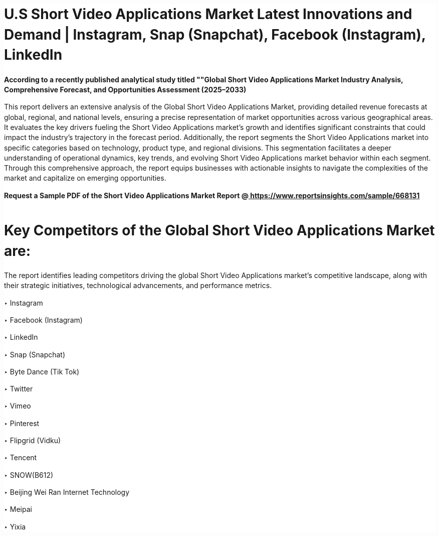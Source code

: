 # U.S Short Video Applications Market Latest Innovations and Demand | Instagram, Snap (Snapchat), Facebook (Instagram), LinkedIn

<strong>According to a recently published analytical study titled ""Global Short Video Applications Market Industry Analysis, Comprehensive Forecast, and Opportunities Assessment (2025–2033)</strong>

 This report delivers an extensive analysis of the Global Short Video Applications Market, providing detailed revenue forecasts at global, regional, and national levels, ensuring a precise representation of market opportunities across various geographical areas. It evaluates the key drivers fueling the Short Video Applications market’s growth and identifies significant constraints that could impact the industry’s trajectory in the forecast period. Additionally, the report segments the Short Video Applications market into specific categories based on technology, product type, and regional divisions. This segmentation facilitates a deeper understanding of operational dynamics, key trends, and evolving Short Video Applications market behavior within each segment. Through this comprehensive approach, the report equips businesses with actionable insights to navigate the complexities of the market and capitalize on emerging opportunities.

<strong>Request a Sample PDF of the Short Video Applications Market Report </strong><strong>@<a href=https://www.reportsinsights.com/sample/668131> https://www.reportsinsights.com/sample/668131</a></strong></font>

# <strong>Key Competitors of the Global Short Video Applications Market are:</strong>

The report identifies leading competitors driving the global Short Video Applications market’s competitive landscape, along with their strategic initiatives, technological advancements, and performance metrics.

‣ Instagram

‣ Facebook (Instagram)

‣ LinkedIn

‣ Snap (Snapchat)

‣ Byte Dance (Tik Tok)

‣ Twitter

‣ Vimeo

‣ Pinterest

‣ Flipgrid (Vidku)

‣ Tencent

‣ SNOW(B612)

‣ Beijing Wei Ran Internet Technology

‣ Meipai

‣ Yixia
